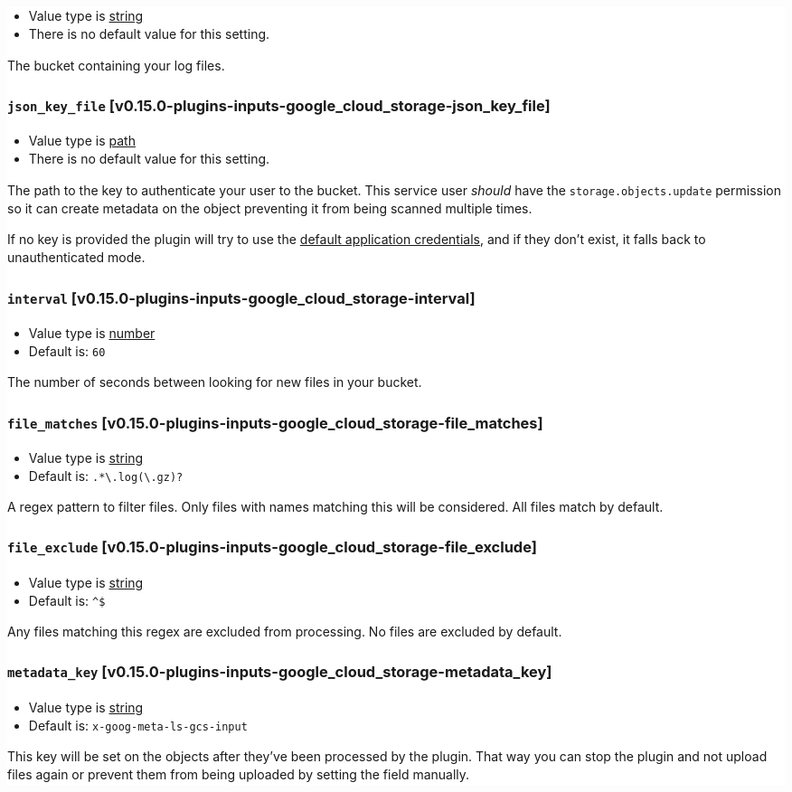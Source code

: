 * Value type is [string](logstash://reference/configuration-file-structure.md#string)
* There is no default value for this setting.

The bucket containing your log files.


### `json_key_file` [v0.15.0-plugins-inputs-google_cloud_storage-json_key_file]

* Value type is [path](logstash://reference/configuration-file-structure.md#path)
* There is no default value for this setting.

The path to the key to authenticate your user to the bucket. This service user *should* have the `storage.objects.update` permission so it can create metadata on the object preventing it from being scanned multiple times.

If no key is provided the plugin will try to use the [default application credentials](https://cloud.google.com/java/docs/reference/google-auth-library/latest/com.google.auth.oauth2.GoogleCredentials#com_google_auth_oauth2_GoogleCredentials_getApplicationDefault__), and if they don’t exist, it falls back to unauthenticated mode.


### `interval` [v0.15.0-plugins-inputs-google_cloud_storage-interval]

* Value type is [number](logstash://reference/configuration-file-structure.md#number)
* Default is: `60`

The number of seconds between looking for new files in your bucket.


### `file_matches` [v0.15.0-plugins-inputs-google_cloud_storage-file_matches]

* Value type is [string](logstash://reference/configuration-file-structure.md#string)
* Default is: `.*\.log(\.gz)?`

A regex pattern to filter files. Only files with names matching this will be considered. All files match by default.


### `file_exclude` [v0.15.0-plugins-inputs-google_cloud_storage-file_exclude]

* Value type is [string](logstash://reference/configuration-file-structure.md#string)
* Default is: `^$`

Any files matching this regex are excluded from processing. No files are excluded by default.


### `metadata_key` [v0.15.0-plugins-inputs-google_cloud_storage-metadata_key]

* Value type is [string](logstash://reference/configuration-file-structure.md#string)
* Default is: `x-goog-meta-ls-gcs-input`

This key will be set on the objects after they’ve been processed by the plugin. That way you can stop the plugin and not upload files again or prevent them from being uploaded by setting the field manually.
